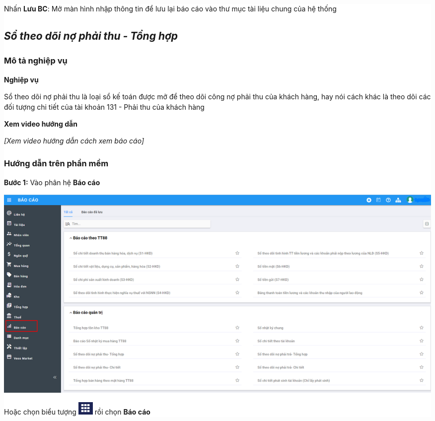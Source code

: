 Nhấn **Lưu BC**: Mở màn hình nhập thông tin để lưu lại báo cáo vào thư mục tài liệu chung của hệ thống

## *Sổ theo dõi nợ phải thu - Tổng hợp*

### Mô tả nghiệp vụ

**Nghiệp vụ**

Sổ theo dõi nợ phải thu là loại sổ kế toán được mở để theo dõi công nợ phải thu của khách hàng, hay nói cách khác là theo dõi các đối tượng chi tiết của tài khoản 131 - Phải thu của khách hàng

**Xem video hướng dẫn**

*[Xem video hướng dẫn cách xem báo cáo]*

### Hướng dẫn trên phần mềm

**Bước 1:** Vào phân hệ **Báo cáo**

![](images/fin_bao_cao.png)

Hoặc chọn biểu tượng ![](images/fin_bacham.png) rồi chọn **Báo cáo**
